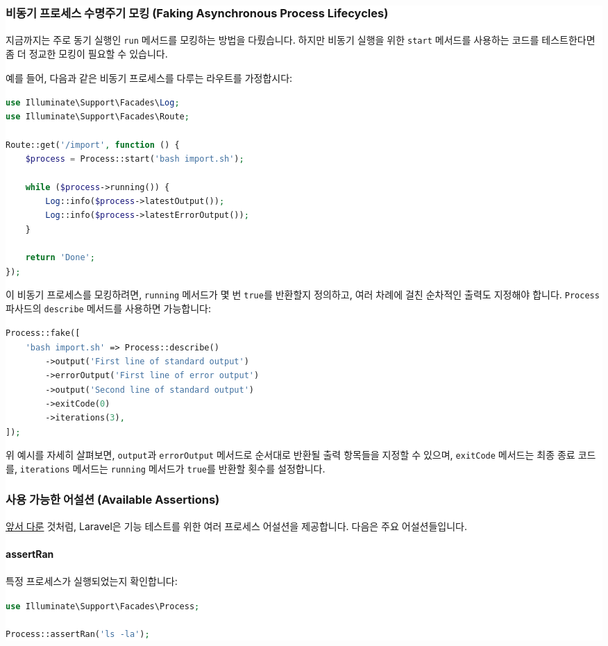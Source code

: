 <a name="faking-asynchronous-process-lifecycles"></a>
### 비동기 프로세스 수명주기 모킹 (Faking Asynchronous Process Lifecycles)

지금까지는 주로 동기 실행인 `run` 메서드를 모킹하는 방법을 다뤘습니다. 하지만 비동기 실행을 위한 `start` 메서드를 사용하는 코드를 테스트한다면 좀 더 정교한 모킹이 필요할 수 있습니다.

예를 들어, 다음과 같은 비동기 프로세스를 다루는 라우트를 가정합시다:

```php
use Illuminate\Support\Facades\Log;
use Illuminate\Support\Facades\Route;

Route::get('/import', function () {
    $process = Process::start('bash import.sh');

    while ($process->running()) {
        Log::info($process->latestOutput());
        Log::info($process->latestErrorOutput());
    }

    return 'Done';
});
```

이 비동기 프로세스를 모킹하려면, `running` 메서드가 몇 번 `true`를 반환할지 정의하고, 여러 차례에 걸친 순차적인 출력도 지정해야 합니다. `Process` 파사드의 `describe` 메서드를 사용하면 가능합니다:

```php
Process::fake([
    'bash import.sh' => Process::describe()
        ->output('First line of standard output')
        ->errorOutput('First line of error output')
        ->output('Second line of standard output')
        ->exitCode(0)
        ->iterations(3),
]);
```

위 예시를 자세히 살펴보면, `output`과 `errorOutput` 메서드로 순서대로 반환될 출력 항목들을 지정할 수 있으며, `exitCode` 메서드는 최종 종료 코드를, `iterations` 메서드는 `running` 메서드가 `true`를 반환할 횟수를 설정합니다.

<a name="available-assertions"></a>
### 사용 가능한 어설션 (Available Assertions)

[앞서 다룬](#faking-processes) 것처럼, Laravel은 기능 테스트를 위한 여러 프로세스 어설션을 제공합니다. 다음은 주요 어설션들입니다.

<a name="assert-process-ran"></a>
#### assertRan

특정 프로세스가 실행되었는지 확인합니다:

```php
use Illuminate\Support\Facades\Process;

Process::assertRan('ls -la');
```
